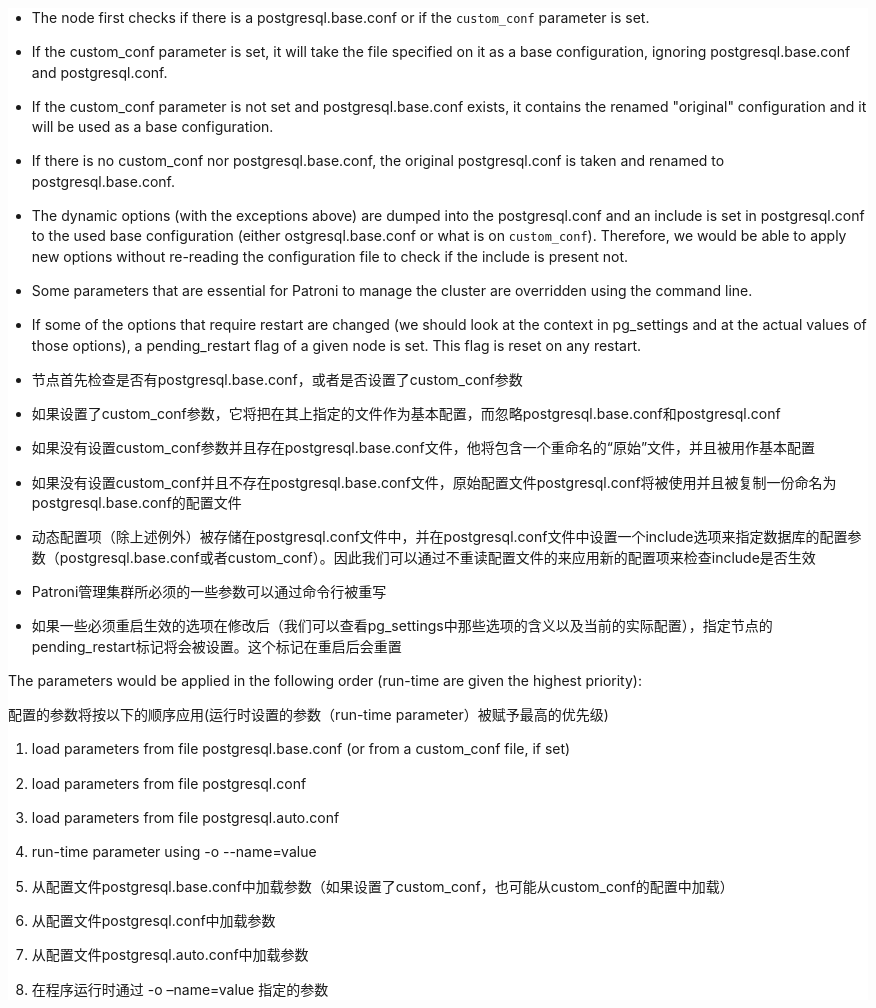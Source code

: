- The node first checks if there is a postgresql.base.conf or if the `custom_conf` parameter is set.

- If the custom\_conf parameter is set, it will take the file specified on it as a base configuration, ignoring postgresql.base.conf and postgresql.conf.

- If the custom\_conf parameter is not set and postgresql.base.conf exists, it contains the renamed "original" configuration and it will be used as a base configuration.

- If there is no custom\_conf nor postgresql.base.conf, the original postgresql.conf is taken and renamed to postgresql.base.conf.

- The dynamic options (with the exceptions above) are dumped into the postgresql.conf and an include is set in postgresql.conf to the used base configuration (either  ostgresql.base.conf or what is on `custom_conf`). Therefore, we would be able to apply new options without re-reading the configuration file to check if the include is
    present not.

- Some parameters that are essential for Patroni to manage the cluster are overridden using the command line.

- If some of the options that require restart are changed (we should look at the context in pg\_settings and at the actual values of those options), a pending\_restart flag of a given node is set. This flag is reset on any restart.

- 节点首先检查是否有postgresql.base.conf，或者是否设置了custom_conf参数

- 如果设置了custom_conf参数，它将把在其上指定的文件作为基本配置，而忽略postgresql.base.conf和postgresql.conf

- 如果没有设置custom_conf参数并且存在postgresql.base.conf文件，他将包含一个重命名的“原始”文件，并且被用作基本配置

- 如果没有设置custom_conf并且不存在postgresql.base.conf文件，原始配置文件postgresql.conf将被使用并且被复制一份命名为postgresql.base.conf的配置文件

- 动态配置项（除上述例外）被存储在postgresql.conf文件中，并在postgresql.conf文件中设置一个include选项来指定数据库的配置参数（postgresql.base.conf或者custom_conf）。因此我们可以通过不重读配置文件的来应用新的配置项来检查include是否生效

- Patroni管理集群所必须的一些参数可以通过命令行被重写

- 如果一些必须重启生效的选项在修改后（我们可以查看pg_settings中那些选项的含义以及当前的实际配置），指定节点的pending_restart标记将会被设置。这个标记在重启后会重置

    

The parameters would be applied in the following order (run-time are given the highest priority):

配置的参数将按以下的顺序应用(运行时设置的参数（run-time parameter）被赋予最高的优先级)

1. load parameters from file postgresql.base.conf (or from a custom\_conf file, if set)

2. load parameters from file postgresql.conf

3. load parameters from file postgresql.auto.conf

4. run-time parameter using -o --name=value

5. 从配置文件postgresql.base.conf中加载参数（如果设置了custom_conf，也可能从custom_conf的配置中加载）

6. 从配置文件postgresql.conf中加载参数

7. 从配置文件postgresql.auto.conf中加载参数

8. 在程序运行时通过 -o –name=value 指定的参数
